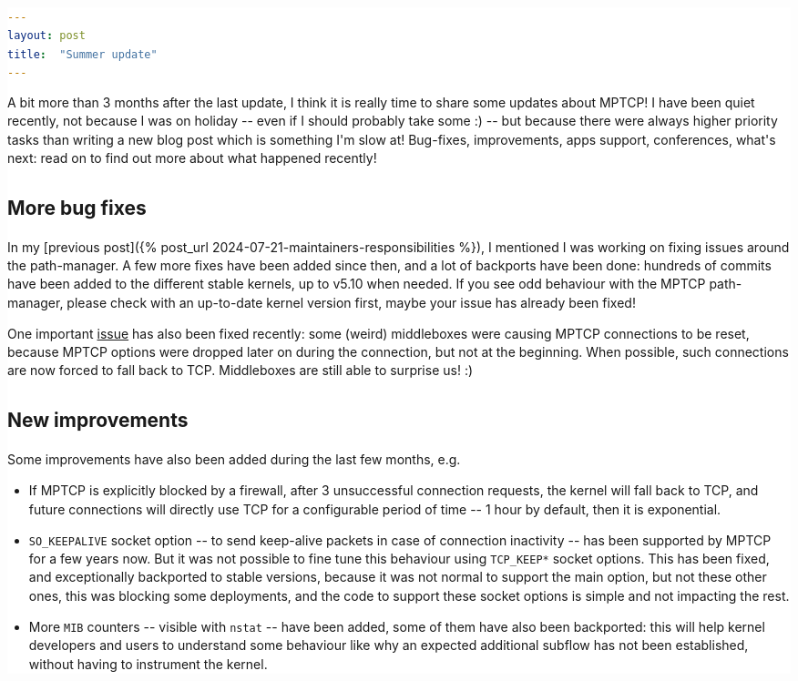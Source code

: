 ```yaml
---
layout: post
title:  "Summer update"
---
```


A bit more than 3 months after the last update, I think it is really time to
share some updates about MPTCP! I have been quiet recently, not because I was on
holiday -- even if I should probably take some :) -- but because there were
always higher priority tasks than writing a new blog post which is something I'm
slow at! Bug-fixes, improvements, apps support, conferences, what's next: read
on to find out more about what happened recently!



## More bug fixes

In my [previous post]({% post_url 2024-07-21-maintainers-responsibilities %}), I
mentioned I was working on fixing issues around the path-manager. A few more
fixes have been added since then, and a lot of backports have been done:
hundreds of commits have been added to the different stable kernels, up to v5.10
when needed. If you see odd behaviour with the MPTCP path-manager, please check
with an up-to-date kernel version first, maybe your issue has already been
fixed!

One important [issue](https://github.com/multipath-tcp/mptcp_net-next/issues/518)
has also been fixed recently: some (weird) middleboxes were causing MPTCP
connections to be reset, because MPTCP options were dropped later on during the
connection, but not at the beginning. When possible, such connections are now
forced to fall back to TCP. Middleboxes are still able to surprise us! :)

## New improvements

Some improvements have also been added during the last few months, e.g.

- If MPTCP is explicitly blocked by a firewall, after 3 unsuccessful connection
  requests, the kernel will fall back to TCP, and future connections will
  directly use TCP for a configurable period of time -- 1 hour by default, then
  it is exponential.

- `SO_KEEPALIVE` socket option -- to send keep-alive packets in case of
  connection inactivity -- has been supported by MPTCP for a few years now. But
  it was not possible to fine tune this behaviour using `TCP_KEEP*` socket
  options. This has been fixed, and exceptionally backported to stable versions,
  because it was not normal to support the main option, but not these other
  ones, this was blocking some deployments, and the code to support these socket
  options is simple and not impacting the rest.

- More `MIB` counters -- visible with `nstat` -- have been added, some of them
  have also been backported: this will help kernel developers and users to
  understand some behaviour like why an expected additional subflow has not been
  established, without having to instrument the kernel.
